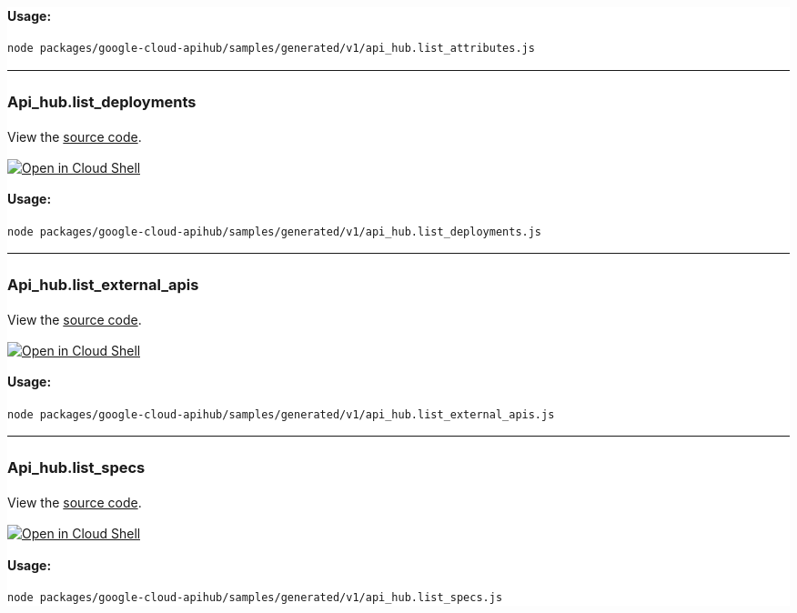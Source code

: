 __Usage:__


`node packages/google-cloud-apihub/samples/generated/v1/api_hub.list_attributes.js`


-----




### Api_hub.list_deployments

View the [source code](https://github.com/googleapis/google-cloud-node/blob/main/packages/google-cloud-apihub/samples/generated/v1/api_hub.list_deployments.js).

[![Open in Cloud Shell][shell_img]](https://console.cloud.google.com/cloudshell/open?git_repo=https://github.com/googleapis/google-cloud-node&page=editor&open_in_editor=packages/google-cloud-apihub/samples/generated/v1/api_hub.list_deployments.js,samples/README.md)

__Usage:__


`node packages/google-cloud-apihub/samples/generated/v1/api_hub.list_deployments.js`


-----




### Api_hub.list_external_apis

View the [source code](https://github.com/googleapis/google-cloud-node/blob/main/packages/google-cloud-apihub/samples/generated/v1/api_hub.list_external_apis.js).

[![Open in Cloud Shell][shell_img]](https://console.cloud.google.com/cloudshell/open?git_repo=https://github.com/googleapis/google-cloud-node&page=editor&open_in_editor=packages/google-cloud-apihub/samples/generated/v1/api_hub.list_external_apis.js,samples/README.md)

__Usage:__


`node packages/google-cloud-apihub/samples/generated/v1/api_hub.list_external_apis.js`


-----




### Api_hub.list_specs

View the [source code](https://github.com/googleapis/google-cloud-node/blob/main/packages/google-cloud-apihub/samples/generated/v1/api_hub.list_specs.js).

[![Open in Cloud Shell][shell_img]](https://console.cloud.google.com/cloudshell/open?git_repo=https://github.com/googleapis/google-cloud-node&page=editor&open_in_editor=packages/google-cloud-apihub/samples/generated/v1/api_hub.list_specs.js,samples/README.md)

__Usage:__


`node packages/google-cloud-apihub/samples/generated/v1/api_hub.list_specs.js`


[//]: # "This README.md file is auto-generated, all changes to this file will be lost."
[//]: # "To regenerate it, use `python -m synthtool`."
[shell_img]: https://gstatic.com/cloudssh/images/open-btn.png
[shell_link]: https://console.cloud.google.com/cloudshell/open?git_repo=https://github.com/googleapis/google-cloud-node&page=editor&open_in_editor=samples/README.md
[product-docs]: https://cloud.google.com/apigee/docs/apihub/what-is-api-hub